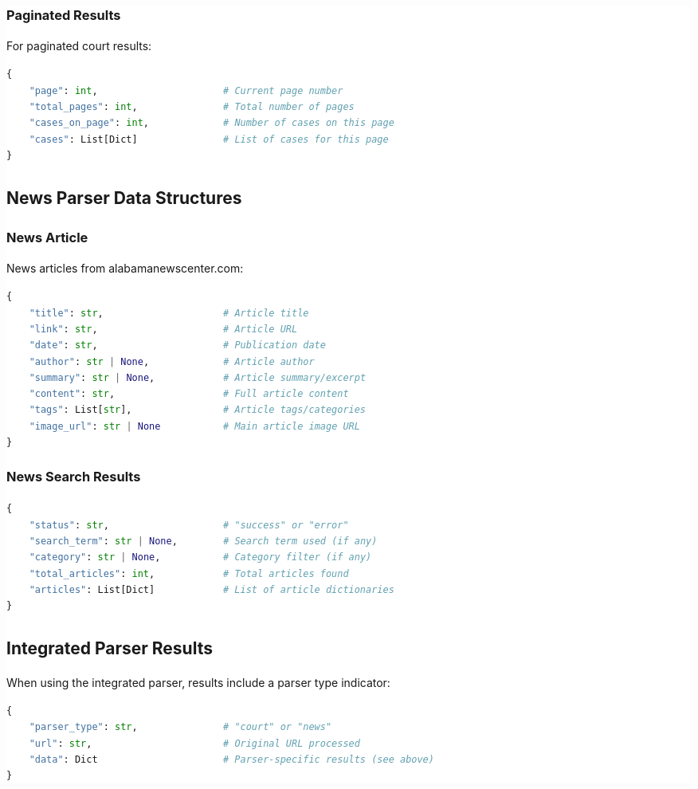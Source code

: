 ### Paginated Results

For paginated court results:

```python
{
    "page": int,                      # Current page number
    "total_pages": int,               # Total number of pages
    "cases_on_page": int,             # Number of cases on this page
    "cases": List[Dict]               # List of cases for this page
}
```

## News Parser Data Structures

### News Article

News articles from alabamanewscenter.com:

```python
{
    "title": str,                     # Article title
    "link": str,                      # Article URL
    "date": str,                      # Publication date
    "author": str | None,             # Article author
    "summary": str | None,            # Article summary/excerpt
    "content": str,                   # Full article content
    "tags": List[str],                # Article tags/categories
    "image_url": str | None           # Main article image URL
}
```

### News Search Results

```python
{
    "status": str,                    # "success" or "error"
    "search_term": str | None,        # Search term used (if any)
    "category": str | None,           # Category filter (if any)
    "total_articles": int,            # Total articles found
    "articles": List[Dict]            # List of article dictionaries
}
```

## Integrated Parser Results

When using the integrated parser, results include a parser type indicator:

```python
{
    "parser_type": str,               # "court" or "news"
    "url": str,                       # Original URL processed
    "data": Dict                      # Parser-specific results (see above)
}
```
